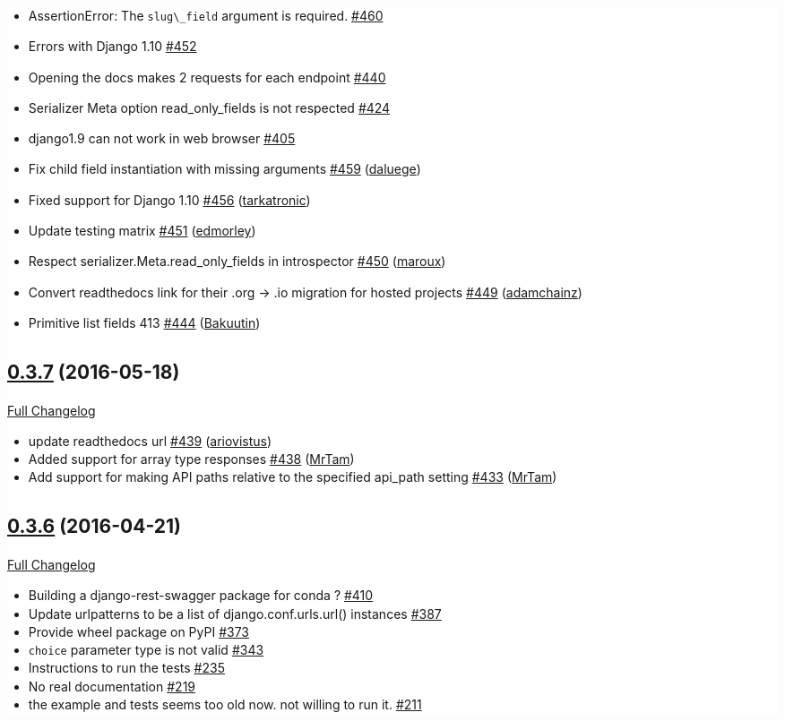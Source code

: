 - AssertionError: The `slug\_field` argument is required. [\#460](https://github.com/marcgibbons/django-rest-swagger/issues/460)
- Errors with Django 1.10 [\#452](https://github.com/marcgibbons/django-rest-swagger/issues/452)
- Opening the docs makes 2 requests for each endpoint [\#440](https://github.com/marcgibbons/django-rest-swagger/issues/440)
- Serializer Meta option read\_only\_fields is not respected [\#424](https://github.com/marcgibbons/django-rest-swagger/issues/424)
- django1.9 can not work in web browser [\#405](https://github.com/marcgibbons/django-rest-swagger/issues/405)

- Fix child field instantiation with missing arguments [\#459](https://github.com/marcgibbons/django-rest-swagger/pull/459) ([daluege](https://github.com/daluege))
- Fixed support for Django 1.10 [\#456](https://github.com/marcgibbons/django-rest-swagger/pull/456) ([tarkatronic](https://github.com/tarkatronic))
- Update testing matrix [\#451](https://github.com/marcgibbons/django-rest-swagger/pull/451) ([edmorley](https://github.com/edmorley))
- Respect serializer.Meta.read\_only\_fields in introspector [\#450](https://github.com/marcgibbons/django-rest-swagger/pull/450) ([maroux](https://github.com/maroux))
- Convert readthedocs link for their .org -\> .io migration for hosted projects [\#449](https://github.com/marcgibbons/django-rest-swagger/pull/449) ([adamchainz](https://github.com/adamchainz))
- Primitive list fields 413 [\#444](https://github.com/marcgibbons/django-rest-swagger/pull/444) ([Bakuutin](https://github.com/Bakuutin))

## [0.3.7](https://github.com/marcgibbons/django-rest-swagger/tree/0.3.7) (2016-05-18)
[Full Changelog](https://github.com/marcgibbons/django-rest-swagger/compare/0.3.6...0.3.7)

- update readthedocs url [\#439](https://github.com/marcgibbons/django-rest-swagger/pull/439) ([ariovistus](https://github.com/ariovistus))
- Added support for array type responses [\#438](https://github.com/marcgibbons/django-rest-swagger/pull/438) ([MrTam](https://github.com/MrTam))
- Add support for making API paths relative to the specified api\_path setting [\#433](https://github.com/marcgibbons/django-rest-swagger/pull/433) ([MrTam](https://github.com/MrTam))

## [0.3.6](https://github.com/marcgibbons/django-rest-swagger/tree/0.3.6) (2016-04-21)
[Full Changelog](https://github.com/marcgibbons/django-rest-swagger/compare/0.3.5...0.3.6)

- Building a django-rest-swagger package for conda ? [\#410](https://github.com/marcgibbons/django-rest-swagger/issues/410)
- Update urlpatterns to be a list of django.conf.urls.url\(\) instances [\#387](https://github.com/marcgibbons/django-rest-swagger/issues/387)
- Provide wheel package on PyPI [\#373](https://github.com/marcgibbons/django-rest-swagger/issues/373)
- `choice` parameter type is not valid [\#343](https://github.com/marcgibbons/django-rest-swagger/issues/343)
- Instructions to run the tests [\#235](https://github.com/marcgibbons/django-rest-swagger/issues/235)
- No real documentation [\#219](https://github.com/marcgibbons/django-rest-swagger/issues/219)
- the example and tests seems too old now. not willing to run it. [\#211](https://github.com/marcgibbons/django-rest-swagger/issues/211)
